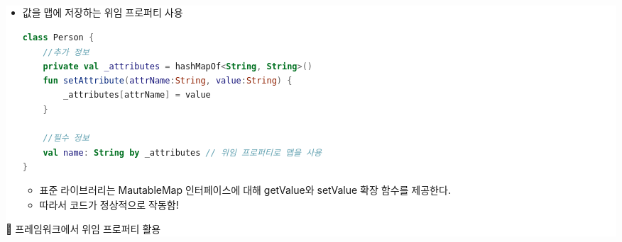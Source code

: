 - 값을 맵에 저장하는 위임 프로퍼티 사용
  ```kotlin
  class Person {
      //추가 정보
      private val _attributes = hashMapOf<String, String>()
      fun setAttribute(attrName:String, value:String) {
          _attributes[attrName] = value
      }
  
      //필수 정보
      val name: String by _attributes // 위임 프로퍼티로 맵을 사용
  }
  ```
  - 표준 라이브러리는 MautableMap 인터페이스에 대해 getValue와 setValue 확장 함수를 제공한다.
  - 따라서 코드가 정상적으로 작동함!
  
💙 프레임워크에서 위임 프로퍼티 활용